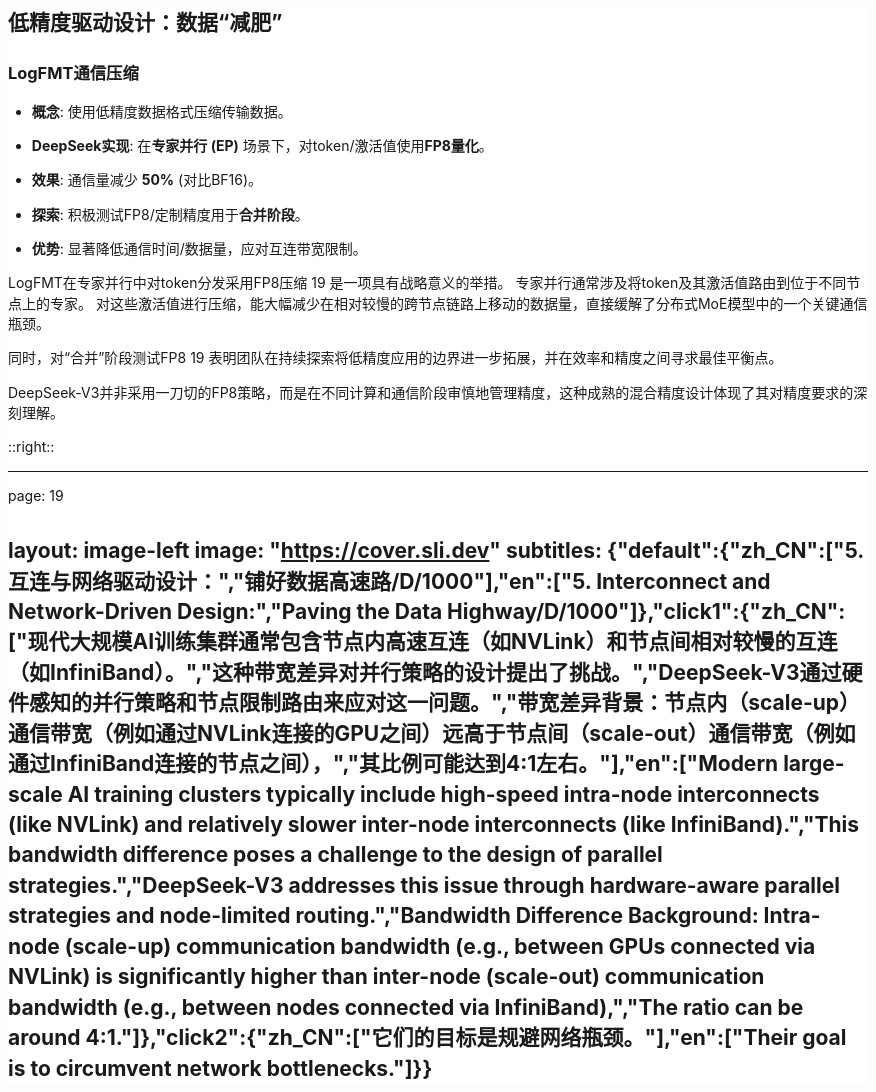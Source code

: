 ## 低精度驱动设计：数据“减肥”

### LogFMT通信压缩

- **概念**: 使用低精度数据格式压缩传输数据。

<div v-click="1">

- **DeepSeek实现**: 在**专家并行 (EP)** 场景下，对token/激活值使用**FP8量化**。

</div>

<div v-click="2">

- **效果**: 通信量减少 **50%** (对比BF16)。

</div>

<div v-click="3">

- **探索**: 积极测试FP8/定制精度用于**合并阶段**。

</div>

<div v-click="4">

- **优势**: 显著降低通信时间/数据量，应对互连带宽限制。

</div>

<div v-click="5">

LogFMT在专家并行中对token分发采用FP8压缩 19 是一项具有战略意义的举措。
专家并行通常涉及将token及其激活值路由到位于不同节点上的专家。
对这些激活值进行压缩，能大幅减少在相对较慢的跨节点链路上移动的数据量，直接缓解了分布式MoE模型中的一个关键通信瓶颈。

</div>

<div v-click="6">

同时，对“合并”阶段测试FP8 19 表明团队在持续探索将低精度应用的边界进一步拓展，并在效率和精度之间寻求最佳平衡点。

</div>

<div v-click="7">

DeepSeek-V3并非采用一刀切的FP8策略，而是在不同计算和通信阶段审慎地管理精度，这种成熟的混合精度设计体现了其对精度要求的深刻理解。

</div>

::right::



---
page: 19

layout: image-left
image: "https://cover.sli.dev"
subtitles: {"default":{"zh_CN":["5. 互连与网络驱动设计：","铺好数据高速路/D/1000"],"en":["5. Interconnect and Network-Driven Design:","Paving the Data Highway/D/1000"]},"click1":{"zh_CN":["现代大规模AI训练集群通常包含节点内高速互连（如NVLink）和节点间相对较慢的互连（如InfiniBand）。","这种带宽差异对并行策略的设计提出了挑战。","DeepSeek-V3通过硬件感知的并行策略和节点限制路由来应对这一问题。","带宽差异背景：节点内（scale-up）通信带宽（例如通过NVLink连接的GPU之间）远高于节点间（scale-out）通信带宽（例如通过InfiniBand连接的节点之间），","其比例可能达到4:1左右。"],"en":["Modern large-scale AI training clusters typically include high-speed intra-node interconnects (like NVLink) and relatively slower inter-node interconnects (like InfiniBand).","This bandwidth difference poses a challenge to the design of parallel strategies.","DeepSeek-V3 addresses this issue through hardware-aware parallel strategies and node-limited routing.","Bandwidth Difference Background: Intra-node (scale-up) communication bandwidth (e.g., between GPUs connected via NVLink) is significantly higher than inter-node (scale-out) communication bandwidth (e.g., between nodes connected via InfiniBand),","The ratio can be around 4:1."]},"click2":{"zh_CN":["它们的目标是规避网络瓶颈。"],"en":["Their goal is to circumvent network bottlenecks."]}}
---
